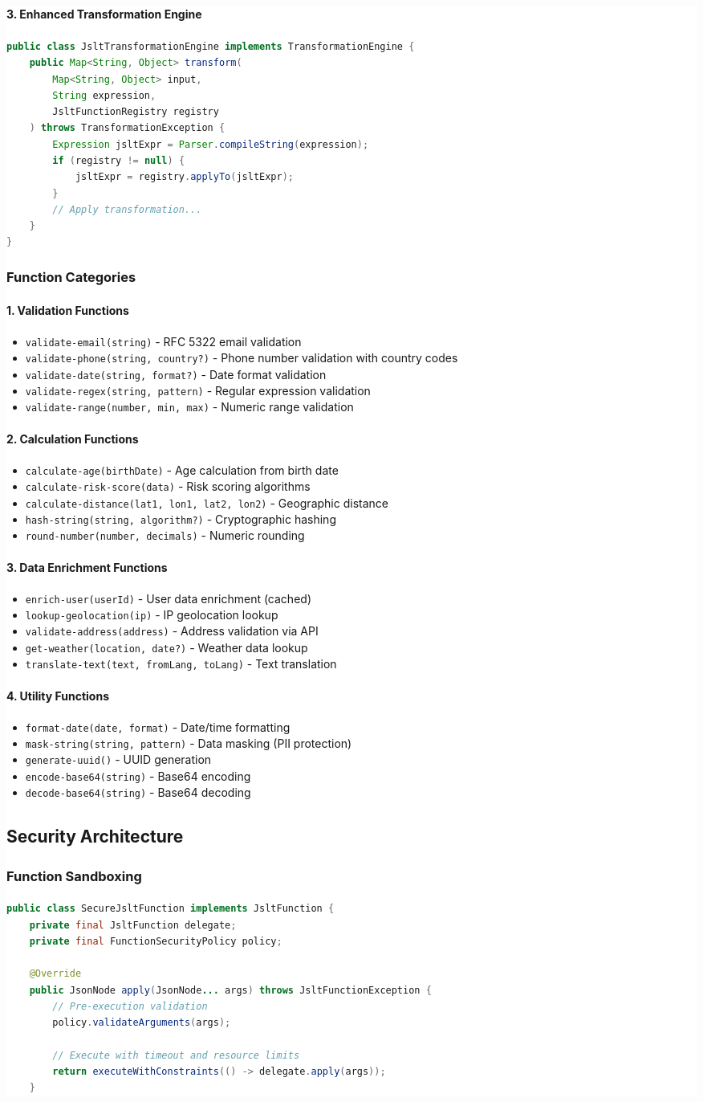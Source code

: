#### 3. Enhanced Transformation Engine
```java
public class JsltTransformationEngine implements TransformationEngine {
    public Map<String, Object> transform(
        Map<String, Object> input,
        String expression,
        JsltFunctionRegistry registry
    ) throws TransformationException {
        Expression jsltExpr = Parser.compileString(expression);
        if (registry != null) {
            jsltExpr = registry.applyTo(jsltExpr);
        }
        // Apply transformation...
    }
}
```

### Function Categories

#### 1. Validation Functions
- `validate-email(string)` - RFC 5322 email validation
- `validate-phone(string, country?)` - Phone number validation with country codes
- `validate-date(string, format?)` - Date format validation
- `validate-regex(string, pattern)` - Regular expression validation
- `validate-range(number, min, max)` - Numeric range validation

#### 2. Calculation Functions
- `calculate-age(birthDate)` - Age calculation from birth date
- `calculate-risk-score(data)` - Risk scoring algorithms
- `calculate-distance(lat1, lon1, lat2, lon2)` - Geographic distance
- `hash-string(string, algorithm?)` - Cryptographic hashing
- `round-number(number, decimals)` - Numeric rounding

#### 3. Data Enrichment Functions
- `enrich-user(userId)` - User data enrichment (cached)
- `lookup-geolocation(ip)` - IP geolocation lookup
- `validate-address(address)` - Address validation via API
- `get-weather(location, date?)` - Weather data lookup
- `translate-text(text, fromLang, toLang)` - Text translation

#### 4. Utility Functions
- `format-date(date, format)` - Date/time formatting
- `mask-string(string, pattern)` - Data masking (PII protection)
- `generate-uuid()` - UUID generation
- `encode-base64(string)` - Base64 encoding
- `decode-base64(string)` - Base64 decoding

## Security Architecture

### Function Sandboxing
```java
public class SecureJsltFunction implements JsltFunction {
    private final JsltFunction delegate;
    private final FunctionSecurityPolicy policy;

    @Override
    public JsonNode apply(JsonNode... args) throws JsltFunctionException {
        // Pre-execution validation
        policy.validateArguments(args);

        // Execute with timeout and resource limits
        return executeWithConstraints(() -> delegate.apply(args));
    }
```